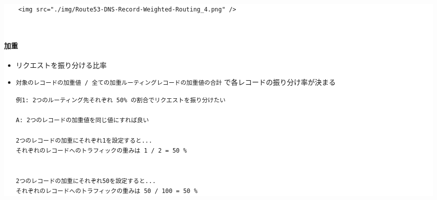         <img src="./img/Route53-DNS-Record-Weighted-Routing_4.png" />

<br>

#### 加重

- リクエストを振り分ける比率

- `対象のレコードの加重値 / 全ての加重ルーティングレコードの加重値の合計` で各レコードの振り分け率が決まる

    ```
    例1: 2つのルーティング先それぞれ 50% の割合でリクエストを振り分けたい

    A: 2つのレコードの加重値を同じ値にすれば良い

    2つのレコードの加重にそれぞれ1を設定すると...
    それぞれのレコードへのトラフィックの重みは 1 / 2 = 50 %


    2つのレコードの加重にそれぞれ50を設定すると...
    それぞれのレコードへのトラフィックの重みは 50 / 100 = 50 %
    ```
    